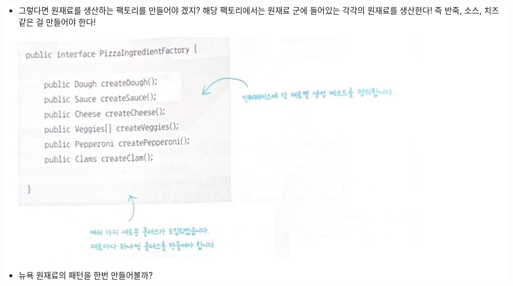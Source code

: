
- 그렇다면 원재료를 생산하는 팩토리를 만들어야 겠지? 해당 팩토리에서는 원재료 군에 들어있는 각각의 원재료를 생산한다! 즉 반죽, 소스, 치즈 같은 걸 만들어야 한다!

![img](./img/factory21.png)

- 뉴욕 원재료의 패턴을 한번 만들어볼까? 
